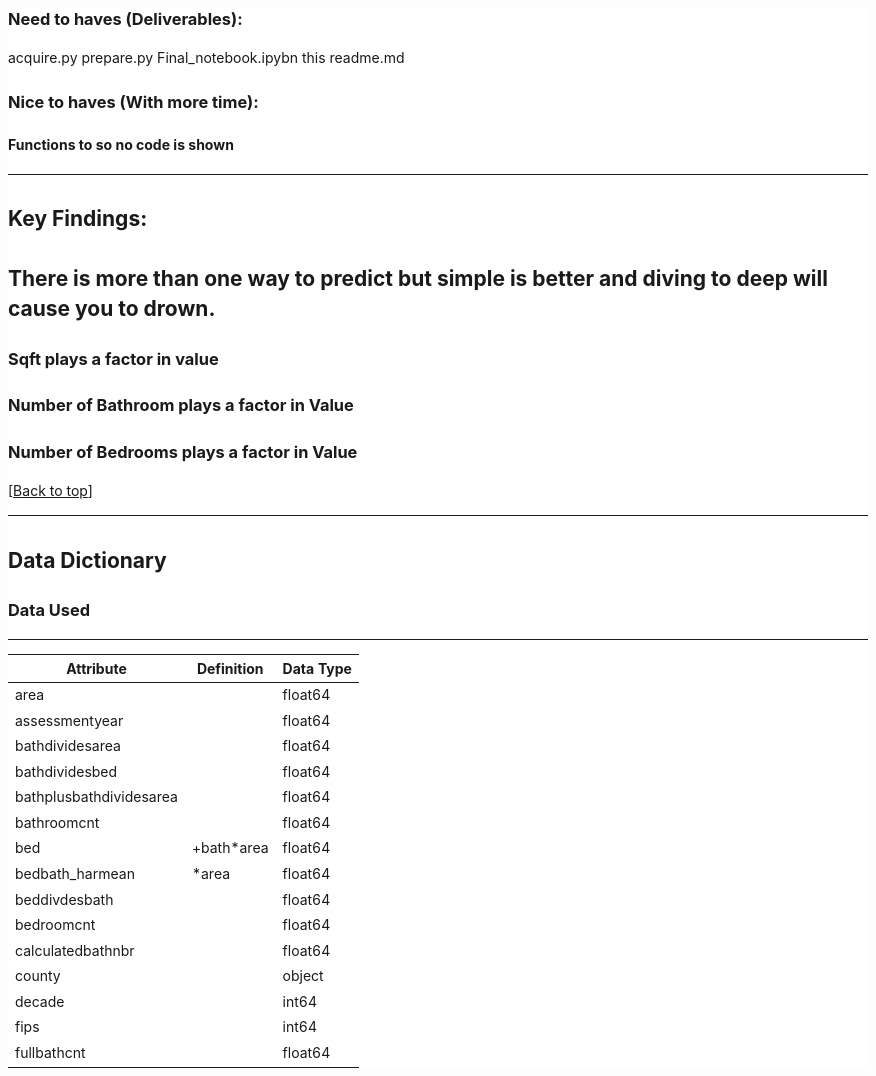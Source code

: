 ### Need to haves (Deliverables):
acquire.py
prepare.py
Final_notebook.ipybn
this readme.md


### Nice to haves (With more time):
#### Functions to so no code is shown 



***

## <a name="findings"></a>Key Findings:
## There is more than one way to predict but simple is better and diving to deep will cause you to drown.

### Sqft plays a factor in value
### Number of Bathroom plays a factor in Value 
### Number of Bedrooms plays a factor in Value


[[Back to top](#top)]


***

## <a name="dictionary"></a>Data Dictionary  


### Data Used
---
| Attribute | Definition | Data Type |
| ----- | ----- | ----- |
|area|                                    |float64|
|assessmentyear|                          |float64|
|bathdividesarea|                         |float64|
|bathdividesbed|                          |float64|
|bathplusbathdividesarea|                 |float64|
|bathroomcnt|                             |float64|
|bed|+bath*area                           |float64|
|bedbath_harmean|*area                    |float64|
|beddivdesbath|                           |float64|
|bedroomcnt|                              |float64|
|calculatedbathnbr|                       |float64|
|county|                                   |object|
|decade|                                    |int64|
|fips|                                      |int64|
|fullbathcnt|                             |float64|